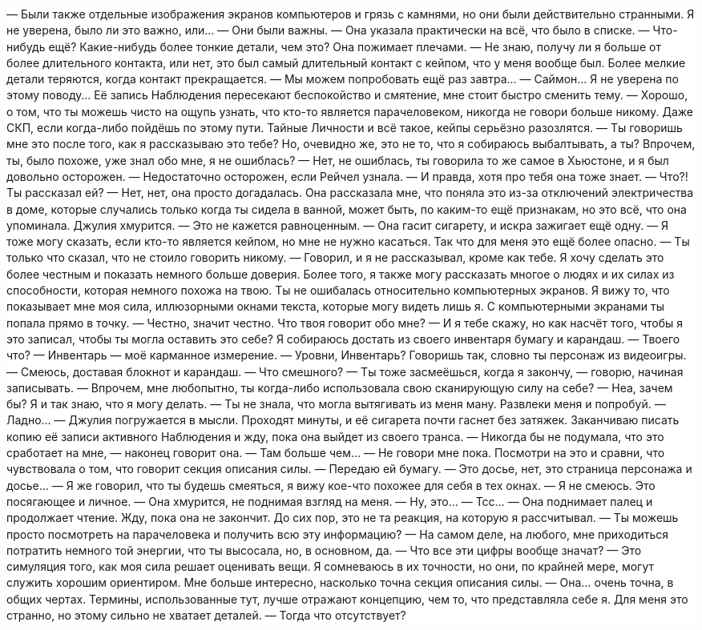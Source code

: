 — Были также отдельные изображения экранов компьютеров и грязь с камнями, но они были действительно странными. Я не уверена, было ли это важно, или…
— Они были важны. — Она указала практически на всё, что было в списке. — Что-нибудь ещё? Какие-нибудь более тонкие детали, чем это?
Она пожимает плечами.
— Не знаю, получу ли я больше от более длительного контакта, или нет, это был самый длительный контакт с кейпом, что у меня вообще был. Более мелкие детали теряются, когда контакт прекращается.
— Мы можем попробовать ещё раз завтра…
— Саймон… Я не уверена по этому поводу…
Её запись Наблюдения пересекают беспокойство и смятение, мне стоит быстро сменить тему.
— Хорошо, о том, что ты можешь чисто на ощупь узнать, что кто-то является парачеловеком, никогда не говори больше никому. Даже СКП, если когда-либо пойдёшь по этому пути. Тайные Личности и всё такое, кейпы серьёзно разозлятся.
— Ты говоришь мне это после того, как я рассказываю это тебе? Но, очевидно же, это не то, что я собираюсь выбалтывать, а ты? Впрочем, ты, было похоже, уже знал обо мне, я не ошиблась?
— Нет, не ошиблась, ты говорила то же самое в Хьюстоне, и я был довольно осторожен.
— Недостаточно осторожен, если Рейчел узнала.
— И правда, хотя про тебя она тоже знает.
— Что?! Ты рассказал ей?
— Нет, нет, она просто догадалась. Она рассказала мне, что поняла это из-за отключений электричества в доме, которые случались только когда ты сидела в ванной, может быть, по каким-то ещё признакам, но это всё, что она упоминала.
Джулия хмурится.
— Это не кажется равноценным. — Она гасит сигарету, и искра зажигает ещё одну.
— Я тоже могу сказать, если кто-то является кейпом, но мне не нужно касаться. Так что для меня это ещё более опасно.
— Ты только что сказал, что не стоило говорить никому.
— Говорил, и я не рассказывал, кроме как тебе. Я хочу сделать это более честным и показать немного больше доверия. Более того, я также могу рассказать многое о людях и их силах из способности, которая немного похожа на твою. Ты не ошибалась относительно компьютерных экранов. Я вижу то, что показывает мне моя сила, иллюзорными окнами текста, которые могу видеть лишь я. С компьютерными экранами ты попала прямо в точку.
— Честно, значит честно. Что твоя говорит обо мне?
— И я тебе скажу, но как насчёт того, чтобы я это записал, чтобы ты могла оставить это себе? Я собираюсь достать из своего инвентаря бумагу и карандаш.
— Твоего что?
— Инвентарь — моё карманное измерение.
— Уровни, Инвентарь? Говоришь так, словно ты персонаж из видеоигры. — Смеюсь, доставая блокнот и карандаш. — Что смешного?
— Ты тоже засмеёшься, когда я закончу, — говорю, начиная записывать. — Впрочем, мне любопытно, ты когда-либо использовала свою сканирующую силу на себе?
— Неа, зачем бы? Я и так знаю, что я могу делать.
— Ты не знала, что могла вытягивать из меня ману. Развлеки меня и попробуй.
— Ладно… — Джулия погружается в мысли. Проходят минуты, и её сигарета почти гаснет без затяжек. Заканчиваю писать копию её записи активного Наблюдения и жду, пока она выйдет из своего транса.
— Никогда бы не подумала, что это сработает на мне, — наконец говорит она. — Там больше чем…
— Не говори мне пока. Посмотри на это и сравни, что чувствовала о том, что говорит секция описания силы. — Передаю ей бумагу.
— Это досье, нет, это страница персонажа и досье…
— Я же говорил, что ты будешь смеяться, я вижу кое-что похожее для себя в тех окнах.
— Я не смеюсь. Это посягающее и личное. — Она хмурится, не поднимая взгляд на меня.
— Ну, это…
— Тсс… — Она поднимает палец и продолжает чтение. Жду, пока она не закончит. До сих пор, это не та реакция, на которую я рассчитывал. — Ты можешь просто посмотреть на парачеловека и получить всю эту информацию?
— На самом деле, на любого, мне приходиться потратить немного той энергии, что ты высосала, но, в основном, да.
— Что все эти цифры вообще значат?
— Это симуляция того, как моя сила решает оценивать вещи. Я сомневаюсь в их точности, но они, по крайней мере, могут служить хорошим ориентиром. Мне больше интересно, насколько точна секция описания силы.
— Она… очень точна, в общих чертах. Термины, использованные тут, лучше отражают концепцию, чем то, что представляла себе я. Для меня это странно, но этому сильно не хватает деталей.
— Тогда что отсутствует?
